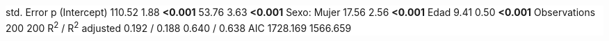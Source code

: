 <td style=" text-align:center; border-bottom:1px solid; font-style:italic; font-weight:normal;  ">std. Error</td>
<td style=" text-align:center; border-bottom:1px solid; font-style:italic; font-weight:normal;  col7">p</td>
</tr>
<tr>
<td style=" padding:0.2cm; text-align:left; vertical-align:top; text-align:left; ">(Intercept)</td>
<td style=" padding:0.2cm; text-align:left; vertical-align:top; text-align:center;  ">110.52</td>
<td style=" padding:0.2cm; text-align:left; vertical-align:top; text-align:center;  ">1.88</td>
<td style=" padding:0.2cm; text-align:left; vertical-align:top; text-align:center;  "><strong>&lt;0.001</strong></td>
<td style=" padding:0.2cm; text-align:left; vertical-align:top; text-align:center;  ">53.76</td>
<td style=" padding:0.2cm; text-align:left; vertical-align:top; text-align:center;  ">3.63</td>
<td style=" padding:0.2cm; text-align:left; vertical-align:top; text-align:center;  col7"><strong>&lt;0.001</strong></td>
</tr>
<tr>
<td style=" padding:0.2cm; text-align:left; vertical-align:top; text-align:left; ">Sexo: Mujer</td>
<td style=" padding:0.2cm; text-align:left; vertical-align:top; text-align:center;  ">17.56</td>
<td style=" padding:0.2cm; text-align:left; vertical-align:top; text-align:center;  ">2.56</td>
<td style=" padding:0.2cm; text-align:left; vertical-align:top; text-align:center;  "><strong>&lt;0.001</strong></td>
<td style=" padding:0.2cm; text-align:left; vertical-align:top; text-align:center;  "></td>
<td style=" padding:0.2cm; text-align:left; vertical-align:top; text-align:center;  "></td>
<td style=" padding:0.2cm; text-align:left; vertical-align:top; text-align:center;  col7"></td>
</tr>
<tr>
<td style=" padding:0.2cm; text-align:left; vertical-align:top; text-align:left; ">Edad</td>
<td style=" padding:0.2cm; text-align:left; vertical-align:top; text-align:center;  "></td>
<td style=" padding:0.2cm; text-align:left; vertical-align:top; text-align:center;  "></td>
<td style=" padding:0.2cm; text-align:left; vertical-align:top; text-align:center;  "></td>
<td style=" padding:0.2cm; text-align:left; vertical-align:top; text-align:center;  ">9.41</td>
<td style=" padding:0.2cm; text-align:left; vertical-align:top; text-align:center;  ">0.50</td>
<td style=" padding:0.2cm; text-align:left; vertical-align:top; text-align:center;  col7"><strong>&lt;0.001</strong></td>
</tr>
<tr>
<td style=" padding:0.2cm; text-align:left; vertical-align:top; text-align:left; padding-top:0.1cm; padding-bottom:0.1cm; border-top:1px solid;">Observations</td>
<td style=" padding:0.2cm; text-align:left; vertical-align:top; padding-top:0.1cm; padding-bottom:0.1cm; text-align:left; border-top:1px solid;" colspan="3">200</td>
<td style=" padding:0.2cm; text-align:left; vertical-align:top; padding-top:0.1cm; padding-bottom:0.1cm; text-align:left; border-top:1px solid;" colspan="3">200</td>
</tr>
<tr>
<td style=" padding:0.2cm; text-align:left; vertical-align:top; text-align:left; padding-top:0.1cm; padding-bottom:0.1cm;">R<sup>2</sup> / R<sup>2</sup> adjusted</td>
<td style=" padding:0.2cm; text-align:left; vertical-align:top; padding-top:0.1cm; padding-bottom:0.1cm; text-align:left;" colspan="3">0.192 / 0.188</td>
<td style=" padding:0.2cm; text-align:left; vertical-align:top; padding-top:0.1cm; padding-bottom:0.1cm; text-align:left;" colspan="3">0.640 / 0.638</td>
</tr>
<tr>
<td style=" padding:0.2cm; text-align:left; vertical-align:top; text-align:left; padding-top:0.1cm; padding-bottom:0.1cm;">AIC</td>
<td style=" padding:0.2cm; text-align:left; vertical-align:top; padding-top:0.1cm; padding-bottom:0.1cm; text-align:left;" colspan="3">1728.169</td>
<td style=" padding:0.2cm; text-align:left; vertical-align:top; padding-top:0.1cm; padding-bottom:0.1cm; text-align:left;" colspan="3">1566.659</td>
</tr>
